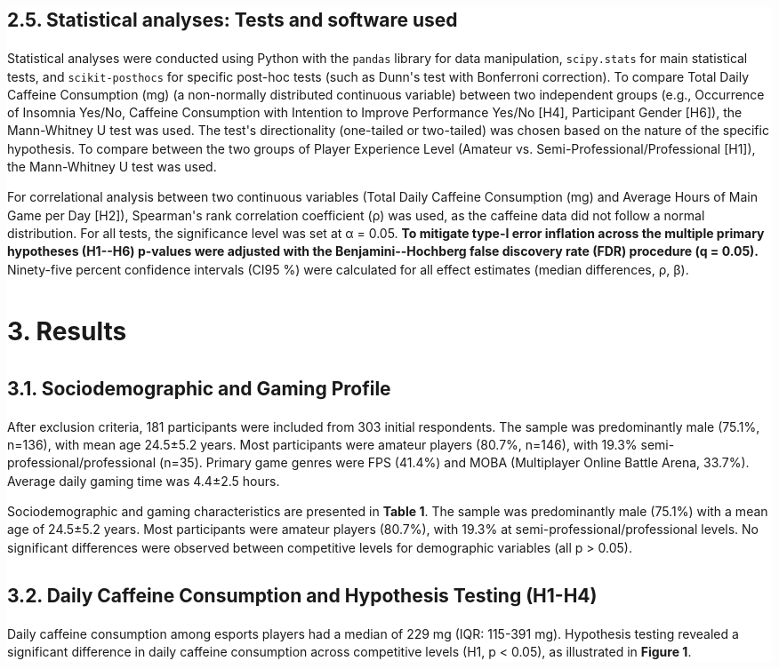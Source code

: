 ## 2.5. Statistical analyses: Tests and software used

Statistical analyses were conducted using Python with the `pandas`
library for data manipulation, `scipy.stats` for main statistical tests,
and `scikit-posthocs` for specific post-hoc tests (such as Dunn's test
with Bonferroni correction). To compare Total Daily Caffeine Consumption
(mg) (a non-normally distributed continuous variable) between two
independent groups (e.g., Occurrence of Insomnia Yes/No, Caffeine
Consumption with Intention to Improve Performance Yes/No \[H4\],
Participant Gender \[H6\]), the Mann-Whitney U test was used. The test's
directionality (one-tailed or two-tailed) was chosen based on the nature
of the specific hypothesis. To compare between the two groups of Player
Experience Level (Amateur vs. Semi-Professional/Professional \[H1\]),
the Mann-Whitney U test was used.

For correlational analysis between two continuous variables (Total Daily
Caffeine Consumption (mg) and Average Hours of Main Game per Day
\[H2\]), Spearman's rank correlation coefficient (ρ) was used, as the
caffeine data did not follow a normal distribution. For all tests, the
significance level was set at α = 0.05. **To mitigate type-I error
inflation across the multiple primary hypotheses (H1--H6) p-values were
adjusted with the Benjamini--Hochberg false discovery rate (FDR)
procedure (q = 0.05).** Ninety-five percent confidence intervals (CI95
%) were calculated for all effect estimates (median differences, ρ, β).

# 3. Results

## 3.1. Sociodemographic and Gaming Profile

After exclusion criteria, 181 participants were included from 303
initial respondents. The sample was predominantly male (75.1%, n=136),
with mean age 24.5±5.2 years. Most participants were amateur players
(80.7%, n=146), with 19.3% semi-professional/professional (n=35).
Primary game genres were FPS (41.4%) and MOBA (Multiplayer Online Battle
Arena, 33.7%). Average daily gaming time was 4.4±2.5 hours.

Sociodemographic and gaming characteristics are presented in **Table
1**. The sample was predominantly male (75.1%) with a mean age of
24.5±5.2 years. Most participants were amateur players (80.7%), with
19.3% at semi-professional/professional levels. No significant
differences were observed between competitive levels for demographic
variables (all p \> 0.05).

## 3.2. Daily Caffeine Consumption and Hypothesis Testing (H1-H4)

Daily caffeine consumption among esports players had a median of 229 mg
(IQR: 115-391 mg). Hypothesis testing revealed a significant difference
in daily caffeine consumption across competitive levels (H1, p \< 0.05),
as illustrated in **Figure 1**.
